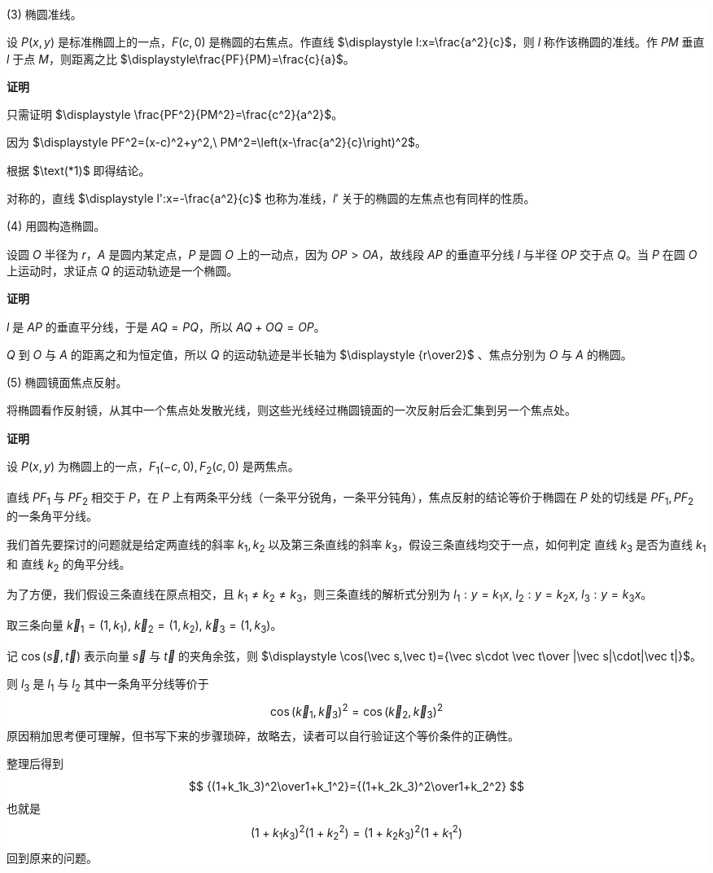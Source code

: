 

$(3)$ 椭圆准线。

设 $P(x,y)$ 是标准椭圆上的一点，$F(c,0)$ 是椭圆的右焦点。作直线 $\displaystyle l:x=\frac{a^2}{c}$，则 $l$ 称作该椭圆的准线。作 $PM$ 垂直 $l$ 于点 $M$，则距离之比 $\displaystyle\frac{PF}{PM}=\frac{c}{a}$。

**证明**

只需证明 $\displaystyle \frac{PF^2}{PM^2}=\frac{c^2}{a^2}$。

因为 $\displaystyle PF^2=(x-c)^2+y^2,\ PM^2=\left(x-\frac{a^2}{c}\right)^2$。

根据 $\text(*1)$ 即得结论。

对称的，直线 $\displaystyle l':x=-\frac{a^2}{c}$ 也称为准线，$l'$ 关于的椭圆的左焦点也有同样的性质。



$(4)$ 用圆构造椭圆。

设圆 $O$ 半径为 $r$，$A$ 是圆内某定点，$P$ 是圆 $O$ 上的一动点，因为 $OP>OA$，故线段 $AP$ 的垂直平分线 $l$ 与半径 $OP$ 交于点 $Q$。当 $P$ 在圆 $O$ 上运动时，求证点 $Q$ 的运动轨迹是一个椭圆。

**证明**

$l$ 是 $AP$ 的垂直平分线，于是 $AQ=PQ$，所以 $AQ+OQ=OP$。

$Q$ 到 $O$ 与 $A$ 的距离之和为恒定值，所以 $Q$ 的运动轨迹是半长轴为 $\displaystyle {r\over2}$ 、焦点分别为 $O$ 与 $A$ 的椭圆。



$(5)$ 椭圆镜面焦点反射。

将椭圆看作反射镜，从其中一个焦点处发散光线，则这些光线经过椭圆镜面的一次反射后会汇集到另一个焦点处。

**证明**

设 $P(x,y)$ 为椭圆上的一点，$F_1(-c,0),F_2(c,0)$ 是两焦点。

直线 $PF_1$ 与 $PF_2$ 相交于 $P$，在 $P$ 上有两条平分线（一条平分锐角，一条平分钝角），焦点反射的结论等价于椭圆在 $P$ 处的切线是 $PF_1,PF_2$ 的一条角平分线。

我们首先要探讨的问题就是给定两直线的斜率 $k_1,k_2$ 以及第三条直线的斜率 $k_3$，假设三条直线均交于一点，如何判定 直线 $k_3$ 是否为直线 $k_1$ 和 直线 $k_2$ 的角平分线。

为了方便，我们假设三条直线在原点相交，且 $k_1\neq k_2\neq k_3$，则三条直线的解析式分别为 $l_1:y=k_1x,\ l_2:y=k_2x,\ l_3:y=k_3x$。

取三条向量 $\vec k_1=(1,k_1),\ \vec k_2=(1,k_2),\ \vec k_3=(1,k_3)$。

记 $\cos(\vec s,\vec t)$ 表示向量 $\vec s$ 与 $\vec t$ 的夹角余弦，则 $\displaystyle \cos(\vec s,\vec t)={\vec s\cdot \vec t\over |\vec s|\cdot|\vec t|}$。

则 $l_3$ 是 $l_1$ 与 $l_2$ 其中一条角平分线等价于
$$
\cos(\vec k_1,\vec k_3)^2=\cos(\vec k_2,\vec k_3)^2
$$
原因稍加思考便可理解，但书写下来的步骤琐碎，故略去，读者可以自行验证这个等价条件的正确性。

整理后得到
$$
{(1+k_1k_3)^2\over1+k_1^2}={(1+k_2k_3)^2\over1+k_2^2}
$$
也就是
$$
(1+k_1k_3)^2(1+k_2^2)=(1+k_2k_3)^2(1+k_1^2)\tag{*2}
$$
回到原来的问题。 
